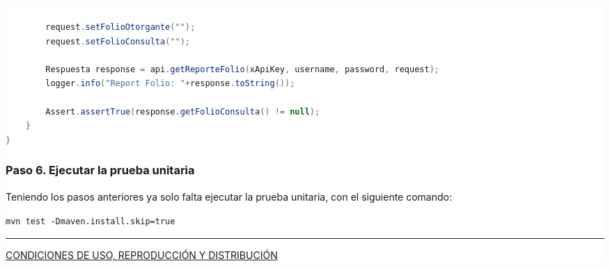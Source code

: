 ```java
    	
    	request.setFolioOtorgante("");
    	request.setFolioConsulta("");
        
        Respuesta response = api.getReporteFolio(xApiKey, username, password, request);
        logger.info("Report Folio: "+response.toString());
        
        Assert.assertTrue(response.getFolioConsulta() != null);
    }
}

```
### Paso 6. Ejecutar la prueba unitaria

Teniendo los pasos anteriores ya solo falta ejecutar la prueba unitaria, con el siguiente comando:
```shell
mvn test -Dmaven.install.skip=true
```


---
[CONDICIONES DE USO, REPRODUCCIÓN Y DISTRIBUCIÓN](https://github.com/APIHub-CdC/licencias-cdc)

[1]: https://getcomposer.org/doc/00-intro.md#installation-linux-unix-macos